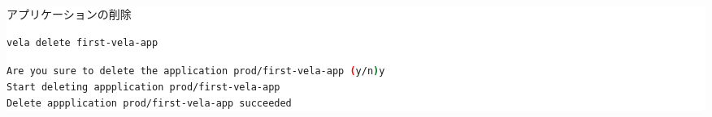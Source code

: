 アプリケーションの削除

```sh
vela delete first-vela-app
```
```sh
Are you sure to delete the application prod/first-vela-app (y/n)y
Start deleting appplication prod/first-vela-app
Delete appplication prod/first-vela-app succeeded
```